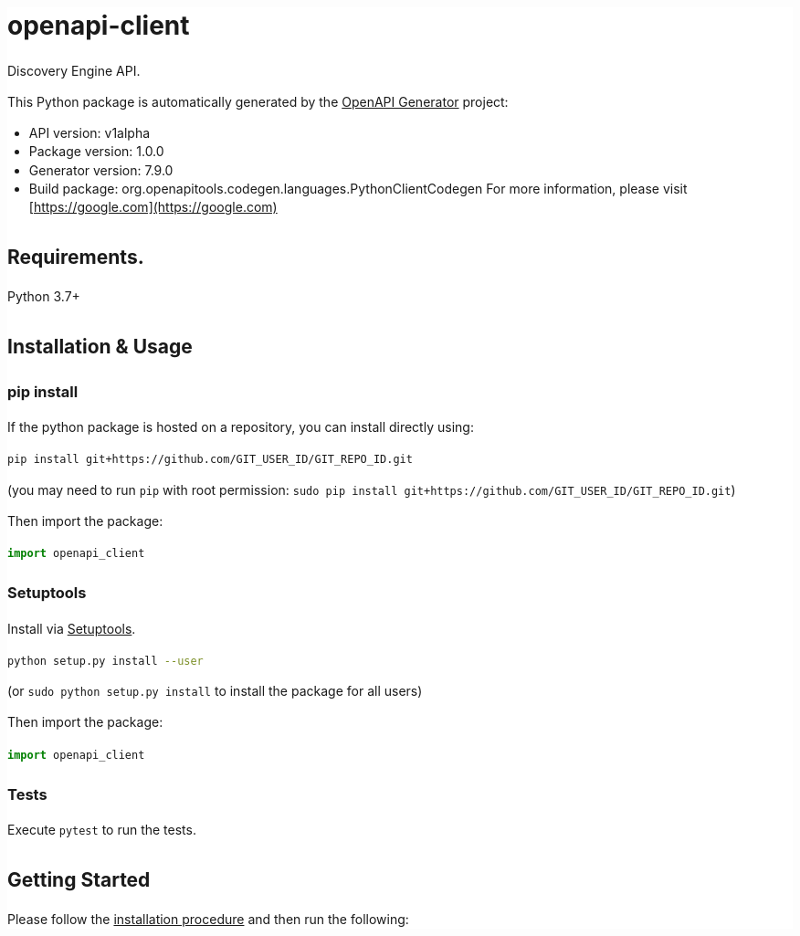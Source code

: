 # openapi-client
Discovery Engine API.

This Python package is automatically generated by the [OpenAPI Generator](https://openapi-generator.tech) project:

- API version: v1alpha
- Package version: 1.0.0
- Generator version: 7.9.0
- Build package: org.openapitools.codegen.languages.PythonClientCodegen
For more information, please visit [https://google.com](https://google.com)

## Requirements.

Python 3.7+

## Installation & Usage
### pip install

If the python package is hosted on a repository, you can install directly using:

```sh
pip install git+https://github.com/GIT_USER_ID/GIT_REPO_ID.git
```
(you may need to run `pip` with root permission: `sudo pip install git+https://github.com/GIT_USER_ID/GIT_REPO_ID.git`)

Then import the package:
```python
import openapi_client
```

### Setuptools

Install via [Setuptools](http://pypi.python.org/pypi/setuptools).

```sh
python setup.py install --user
```
(or `sudo python setup.py install` to install the package for all users)

Then import the package:
```python
import openapi_client
```

### Tests

Execute `pytest` to run the tests.

## Getting Started

Please follow the [installation procedure](#installation--usage) and then run the following:
